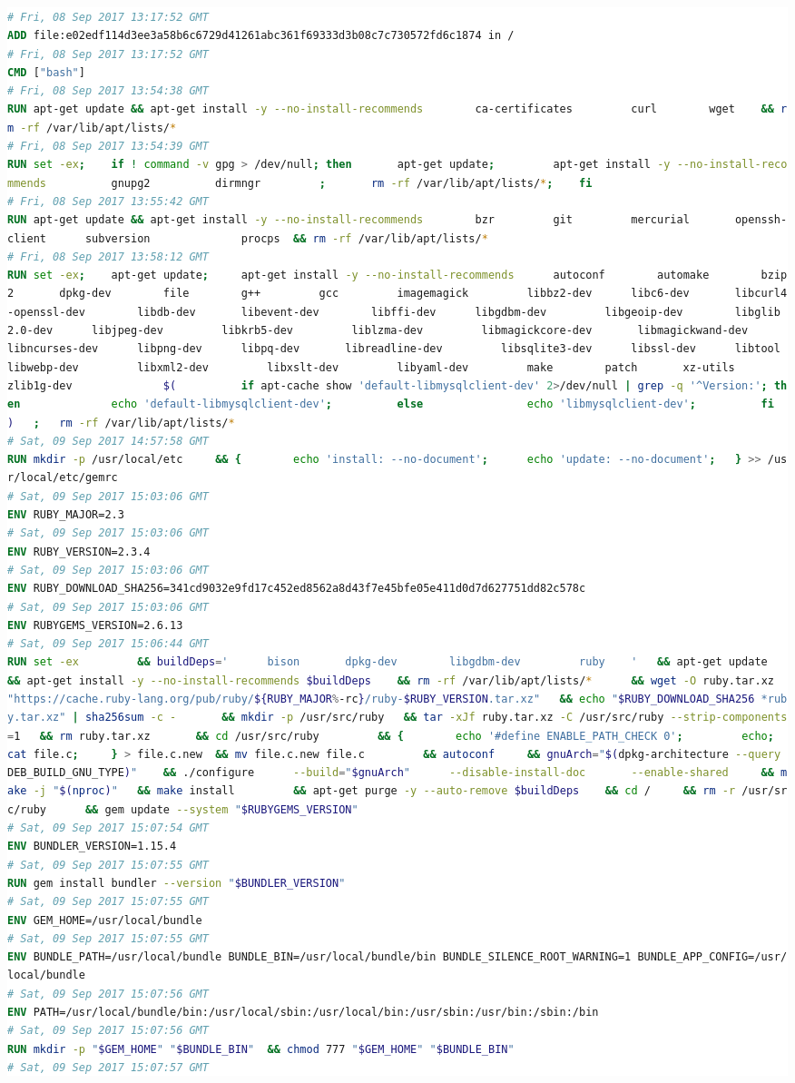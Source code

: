 ```dockerfile
# Fri, 08 Sep 2017 13:17:52 GMT
ADD file:e02edf114d3ee3a58b6c6729d41261abc361f69333d3b08c7c730572fd6c1874 in / 
# Fri, 08 Sep 2017 13:17:52 GMT
CMD ["bash"]
# Fri, 08 Sep 2017 13:54:38 GMT
RUN apt-get update && apt-get install -y --no-install-recommends 		ca-certificates 		curl 		wget 	&& rm -rf /var/lib/apt/lists/*
# Fri, 08 Sep 2017 13:54:39 GMT
RUN set -ex; 	if ! command -v gpg > /dev/null; then 		apt-get update; 		apt-get install -y --no-install-recommends 			gnupg2 			dirmngr 		; 		rm -rf /var/lib/apt/lists/*; 	fi
# Fri, 08 Sep 2017 13:55:42 GMT
RUN apt-get update && apt-get install -y --no-install-recommends 		bzr 		git 		mercurial 		openssh-client 		subversion 				procps 	&& rm -rf /var/lib/apt/lists/*
# Fri, 08 Sep 2017 13:58:12 GMT
RUN set -ex; 	apt-get update; 	apt-get install -y --no-install-recommends 		autoconf 		automake 		bzip2 		dpkg-dev 		file 		g++ 		gcc 		imagemagick 		libbz2-dev 		libc6-dev 		libcurl4-openssl-dev 		libdb-dev 		libevent-dev 		libffi-dev 		libgdbm-dev 		libgeoip-dev 		libglib2.0-dev 		libjpeg-dev 		libkrb5-dev 		liblzma-dev 		libmagickcore-dev 		libmagickwand-dev 		libncurses-dev 		libpng-dev 		libpq-dev 		libreadline-dev 		libsqlite3-dev 		libssl-dev 		libtool 		libwebp-dev 		libxml2-dev 		libxslt-dev 		libyaml-dev 		make 		patch 		xz-utils 		zlib1g-dev 				$( 			if apt-cache show 'default-libmysqlclient-dev' 2>/dev/null | grep -q '^Version:'; then 				echo 'default-libmysqlclient-dev'; 			else 				echo 'libmysqlclient-dev'; 			fi 		) 	; 	rm -rf /var/lib/apt/lists/*
# Sat, 09 Sep 2017 14:57:58 GMT
RUN mkdir -p /usr/local/etc 	&& { 		echo 'install: --no-document'; 		echo 'update: --no-document'; 	} >> /usr/local/etc/gemrc
# Sat, 09 Sep 2017 15:03:06 GMT
ENV RUBY_MAJOR=2.3
# Sat, 09 Sep 2017 15:03:06 GMT
ENV RUBY_VERSION=2.3.4
# Sat, 09 Sep 2017 15:03:06 GMT
ENV RUBY_DOWNLOAD_SHA256=341cd9032e9fd17c452ed8562a8d43f7e45bfe05e411d0d7d627751dd82c578c
# Sat, 09 Sep 2017 15:03:06 GMT
ENV RUBYGEMS_VERSION=2.6.13
# Sat, 09 Sep 2017 15:06:44 GMT
RUN set -ex 		&& buildDeps=' 		bison 		dpkg-dev 		libgdbm-dev 		ruby 	' 	&& apt-get update 	&& apt-get install -y --no-install-recommends $buildDeps 	&& rm -rf /var/lib/apt/lists/* 		&& wget -O ruby.tar.xz "https://cache.ruby-lang.org/pub/ruby/${RUBY_MAJOR%-rc}/ruby-$RUBY_VERSION.tar.xz" 	&& echo "$RUBY_DOWNLOAD_SHA256 *ruby.tar.xz" | sha256sum -c - 		&& mkdir -p /usr/src/ruby 	&& tar -xJf ruby.tar.xz -C /usr/src/ruby --strip-components=1 	&& rm ruby.tar.xz 		&& cd /usr/src/ruby 		&& { 		echo '#define ENABLE_PATH_CHECK 0'; 		echo; 		cat file.c; 	} > file.c.new 	&& mv file.c.new file.c 		&& autoconf 	&& gnuArch="$(dpkg-architecture --query DEB_BUILD_GNU_TYPE)" 	&& ./configure 		--build="$gnuArch" 		--disable-install-doc 		--enable-shared 	&& make -j "$(nproc)" 	&& make install 		&& apt-get purge -y --auto-remove $buildDeps 	&& cd / 	&& rm -r /usr/src/ruby 		&& gem update --system "$RUBYGEMS_VERSION"
# Sat, 09 Sep 2017 15:07:54 GMT
ENV BUNDLER_VERSION=1.15.4
# Sat, 09 Sep 2017 15:07:55 GMT
RUN gem install bundler --version "$BUNDLER_VERSION"
# Sat, 09 Sep 2017 15:07:55 GMT
ENV GEM_HOME=/usr/local/bundle
# Sat, 09 Sep 2017 15:07:55 GMT
ENV BUNDLE_PATH=/usr/local/bundle BUNDLE_BIN=/usr/local/bundle/bin BUNDLE_SILENCE_ROOT_WARNING=1 BUNDLE_APP_CONFIG=/usr/local/bundle
# Sat, 09 Sep 2017 15:07:56 GMT
ENV PATH=/usr/local/bundle/bin:/usr/local/sbin:/usr/local/bin:/usr/sbin:/usr/bin:/sbin:/bin
# Sat, 09 Sep 2017 15:07:56 GMT
RUN mkdir -p "$GEM_HOME" "$BUNDLE_BIN" 	&& chmod 777 "$GEM_HOME" "$BUNDLE_BIN"
# Sat, 09 Sep 2017 15:07:57 GMT
```